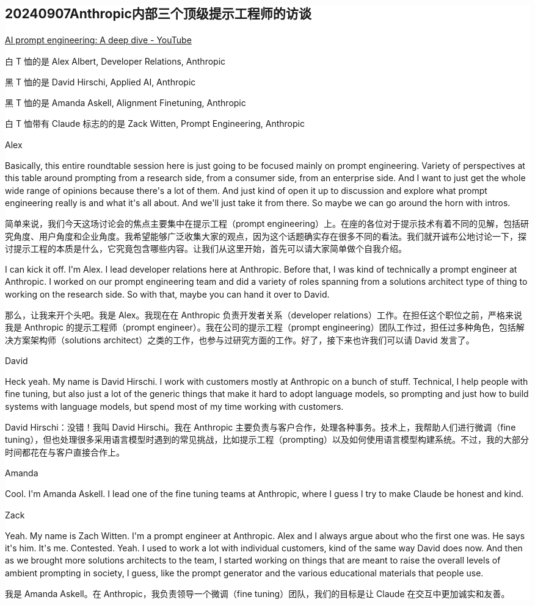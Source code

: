 ## 20240907Anthropic内部三个顶级提示工程师的访谈

[AI prompt engineering: A deep dive - YouTube](https://www.youtube.com/watch?v=T9aRN5JkmL8)

白 T 恤的是 Alex Albert, Developer Relations, Anthropic

黑 T 恤的是 David Hirschi, Applied AI, Anthropic

黑 T 恤的是 Amanda Askell,  Alignment Finetuning, Anthropic

白 T 恤带有 Claude 标志的的是 Zack Witten, Prompt Engineering, Anthropic

Alex

Basically, this entire roundtable session here is just going to be focused mainly on prompt engineering. Variety of perspectives at this table around prompting from a research side, from a consumer side, from an enterprise side. And I want to just get the whole wide range of opinions because there's a lot of them. And just kind of open it up to discussion and explore what prompt engineering really is and what it's all about. And we'll just take it from there. So maybe we can go around the horn with intros. 

简单来说，我们今天这场讨论会的焦点主要集中在提示工程（prompt engineering）上。在座的各位对于提示技术有着不同的见解，包括研究角度、用户角度和企业角度。我希望能够广泛收集大家的观点，因为这个话题确实存在很多不同的看法。我们就开诚布公地讨论一下，探讨提示工程的本质是什么，它究竟包含哪些内容。让我们从这里开始，首先可以请大家简单做个自我介绍。

I can kick it off. I'm Alex. I lead developer relations here at Anthropic. Before that, I was kind of technically a prompt engineer at Anthropic. I worked on our prompt engineering team and did a variety of roles spanning from a solutions architect type of thing to working on the research side. So with that, maybe you can hand it over to David.

那么，让我来开个头吧。我是 Alex。我现在在 Anthropic 负责开发者关系（developer relations）工作。在担任这个职位之前，严格来说我是 Anthropic 的提示工程师（prompt engineer）。我在公司的提示工程（prompt engineering）团队工作过，担任过多种角色，包括解决方案架构师（solutions architect）之类的工作，也参与过研究方面的工作。好了，接下来也许我们可以请 David 发言了。

David

Heck yeah. My name is David Hirschi. I work with customers mostly at Anthropic on a bunch of stuff. Technical, I help people with fine tuning, but also just a lot of the generic things that make it hard to adopt language models, so prompting and just how to build systems with language models, but spend most of my time working with customers.

David Hirschi：没错！我叫 David Hirschi。我在 Anthropic 主要负责与客户合作，处理各种事务。技术上，我帮助人们进行微调（fine tuning），但也处理很多采用语言模型时遇到的常见挑战，比如提示工程（prompting）以及如何使用语言模型构建系统。不过，我的大部分时间都花在与客户直接合作上。

Amanda

Cool. I'm Amanda Askell. I lead one of the fine tuning teams at Anthropic, where I guess I try to make Claude be honest and kind.

Zack

Yeah. My name is Zach Witten. I'm a prompt engineer at Anthropic. Alex and I always argue about who the first one was. He says it's him. It's me. Contested. Yeah. I used to work a lot with individual customers, kind of the same way David does now. And then as we brought more solutions architects to the team, I started working on things that are meant to raise the overall levels of ambient prompting in society, I guess, like the prompt generator and the various educational materials that people use.

我是 Amanda Askell。在 Anthropic，我负责领导一个微调（fine tuning）团队，我们的目标是让 Claude 在交互中更加诚实和友善。
